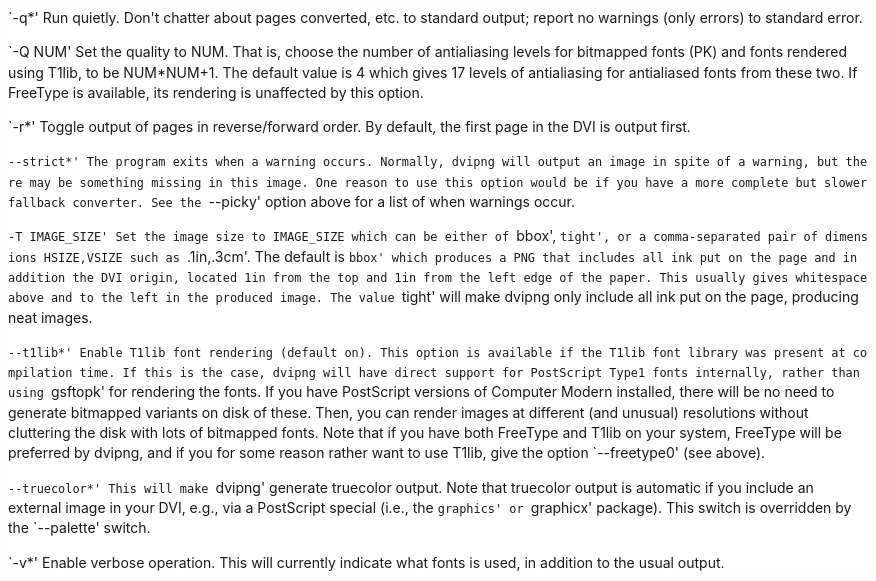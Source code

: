 
`-q*'
     Run quietly.  Don't chatter about pages converted, etc. to standard
     output; report no warnings (only errors) to standard error.

`-Q NUM'
     Set the quality to NUM. That is, choose the number of antialiasing
     levels for bitmapped fonts (PK) and fonts rendered using T1lib, to
     be NUM*NUM+1. The default value is 4 which gives 17 levels of
     antialiasing for antialiased fonts from these two. If FreeType is
     available, its rendering is unaffected by this option.

`-r*'
     Toggle output of pages in reverse/forward order. By default, the
     first page in the DVI is output first.

`--strict*'
     The program exits when a warning occurs. Normally, dvipng will
     output an image in spite of a warning, but there may be something
     missing in this image. One reason to use this option would be if
     you have a more complete but slower fallback converter. See the
     `--picky' option above for a list of when warnings occur.

`-T IMAGE_SIZE'
     Set the image size to IMAGE_SIZE which can be either of `bbox',
     `tight', or a comma-separated pair of dimensions HSIZE,VSIZE such
     as `.1in,.3cm'. The default is `bbox' which produces a PNG that
     includes all ink put on the page and in addition the DVI origin,
     located 1in from the top and 1in from the left edge of the paper.
     This usually gives whitespace above and to the left in the
     produced image. The value `tight' will make dvipng only include
     all ink put on the page, producing neat images.

`--t1lib*'
     Enable T1lib font rendering (default on). This option is available
     if the T1lib font library was present at compilation time. If this
     is the case, dvipng will have direct support for PostScript Type1
     fonts internally, rather than using `gsftopk' for rendering the
     fonts. If you have PostScript versions of Computer Modern
     installed, there will be no need to generate bitmapped variants on
     disk of these.  Then, you can render images at different (and
     unusual) resolutions without cluttering the disk with lots of
     bitmapped fonts. Note that if you have both FreeType and T1lib on
     your system, FreeType will be preferred by dvipng, and if you for
     some reason rather want to use T1lib, give the option
     `--freetype0' (see above).

`--truecolor*'
     This will make `dvipng' generate truecolor output. Note that
     truecolor output is automatic if you include an external image in
     your DVI, e.g., via a PostScript special (i.e., the `graphics' or
     `graphicx' package). This switch is overridden by the `--palette'
     switch.

`-v*'
     Enable verbose operation. This will currently indicate what fonts
     is used, in addition to the usual output.
